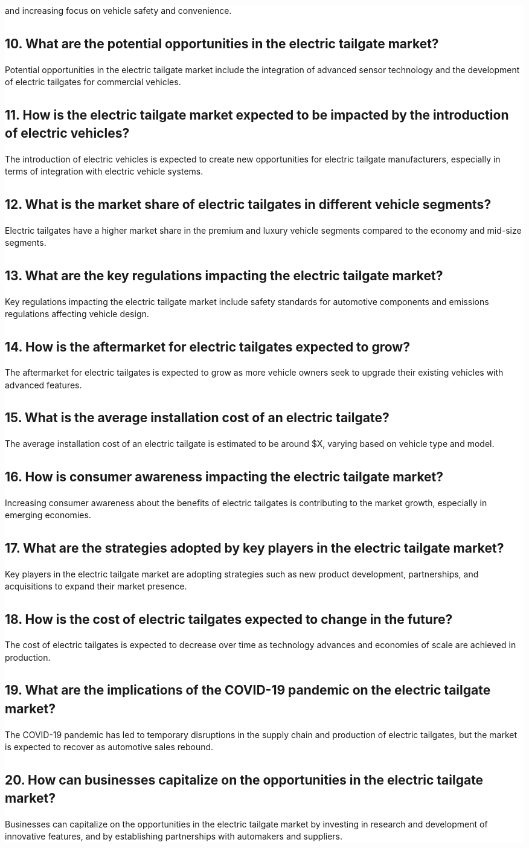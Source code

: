 and increasing focus on vehicle safety and convenience.</p><h2>10. What are the potential opportunities in the electric tailgate market?</h2><p>Potential opportunities in the electric tailgate market include the integration of advanced sensor technology and the development of electric tailgates for commercial vehicles.</p><h2>11. How is the electric tailgate market expected to be impacted by the introduction of electric vehicles?</h2><p>The introduction of electric vehicles is expected to create new opportunities for electric tailgate manufacturers, especially in terms of integration with electric vehicle systems.</p><h2>12. What is the market share of electric tailgates in different vehicle segments?</h2><p>Electric tailgates have a higher market share in the premium and luxury vehicle segments compared to the economy and mid-size segments.</p><h2>13. What are the key regulations impacting the electric tailgate market?</h2><p>Key regulations impacting the electric tailgate market include safety standards for automotive components and emissions regulations affecting vehicle design.</p><h2>14. How is the aftermarket for electric tailgates expected to grow?</h2><p>The aftermarket for electric tailgates is expected to grow as more vehicle owners seek to upgrade their existing vehicles with advanced features.</p><h2>15. What is the average installation cost of an electric tailgate?</h2><p>The average installation cost of an electric tailgate is estimated to be around $X, varying based on vehicle type and model.</p><h2>16. How is consumer awareness impacting the electric tailgate market?</h2><p>Increasing consumer awareness about the benefits of electric tailgates is contributing to the market growth, especially in emerging economies.</p><h2>17. What are the strategies adopted by key players in the electric tailgate market?</h2><p>Key players in the electric tailgate market are adopting strategies such as new product development, partnerships, and acquisitions to expand their market presence.</p><h2>18. How is the cost of electric tailgates expected to change in the future?</h2><p>The cost of electric tailgates is expected to decrease over time as technology advances and economies of scale are achieved in production.</p><h2>19. What are the implications of the COVID-19 pandemic on the electric tailgate market?</h2><p>The COVID-19 pandemic has led to temporary disruptions in the supply chain and production of electric tailgates, but the market is expected to recover as automotive sales rebound.</p><h2>20. How can businesses capitalize on the opportunities in the electric tailgate market?</h2><p>Businesses can capitalize on the opportunities in the electric tailgate market by investing in research and development of innovative features, and by establishing partnerships with automakers and suppliers.</p></body></html></strong></p>
